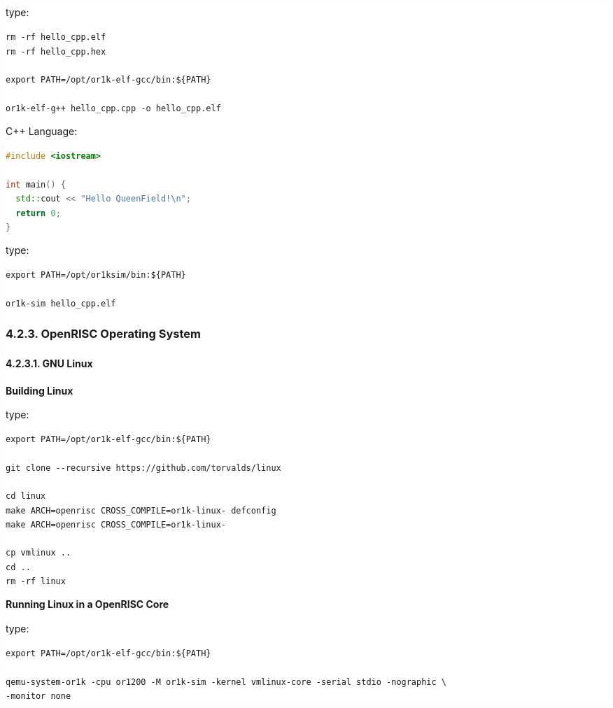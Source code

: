type:
```
rm -rf hello_cpp.elf
rm -rf hello_cpp.hex

export PATH=/opt/or1k-elf-gcc/bin:${PATH}

or1k-elf-g++ hello_cpp.cpp -o hello_cpp.elf
```

C++ Language:
```cpp
#include <iostream>

int main() {
  std::cout << "Hello QueenField!\n";
  return 0;
}
```

type:
```
export PATH=/opt/or1ksim/bin:${PATH}

or1k-sim hello_cpp.elf
```

### 4.2.3. OpenRISC Operating System

#### 4.2.3.1. GNU Linux

**Building Linux**

type:
```
export PATH=/opt/or1k-elf-gcc/bin:${PATH}

git clone --recursive https://github.com/torvalds/linux

cd linux
make ARCH=openrisc CROSS_COMPILE=or1k-linux- defconfig
make ARCH=openrisc CROSS_COMPILE=or1k-linux-

cp vmlinux ..
cd ..
rm -rf linux
```

**Running Linux in a OpenRISC Core**

type:
```
export PATH=/opt/or1k-elf-gcc/bin:${PATH}

qemu-system-or1k -cpu or1200 -M or1k-sim -kernel vmlinux-core -serial stdio -nographic \
-monitor none
```
